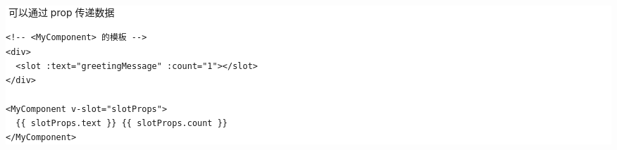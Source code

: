 ​ 可以通过 prop 传递数据

```vue
<!-- <MyComponent> 的模板 -->
<div>
  <slot :text="greetingMessage" :count="1"></slot>
</div>

<MyComponent v-slot="slotProps">
  {{ slotProps.text }} {{ slotProps.count }}
</MyComponent>
```

